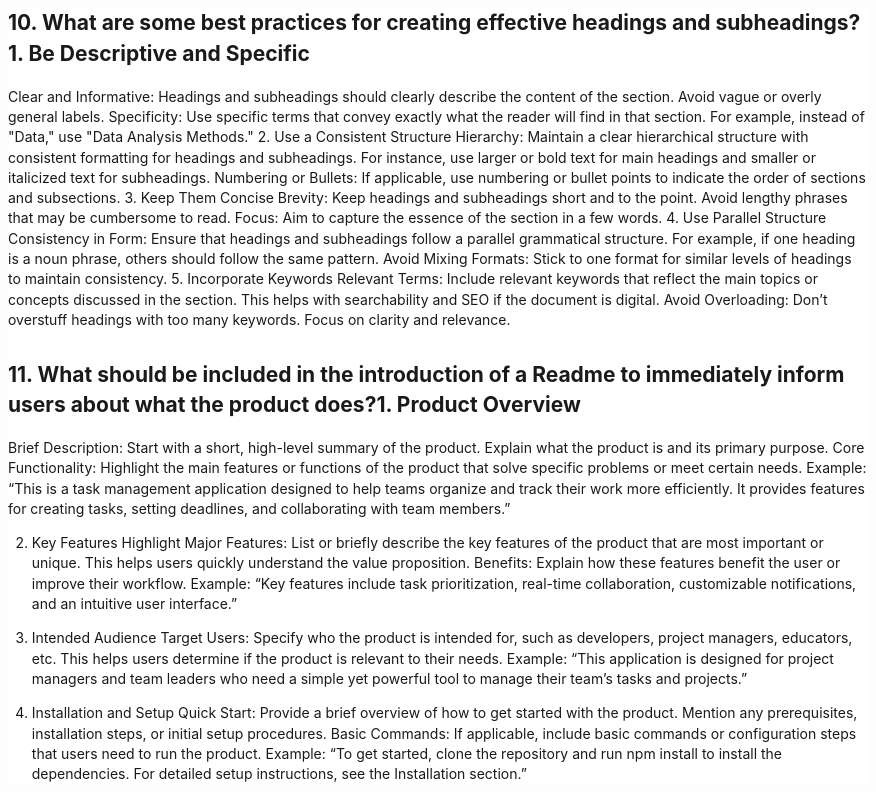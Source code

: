 
## 10. What are some best practices for creating effective headings and subheadings?1. Be Descriptive and Specific
Clear and Informative: Headings and subheadings should clearly describe the content of the section. Avoid vague or overly general labels.
Specificity: Use specific terms that convey exactly what the reader will find in that section. For example, instead of "Data," use "Data Analysis Methods."
2. Use a Consistent Structure
Hierarchy: Maintain a clear hierarchical structure with consistent formatting for headings and subheadings. For instance, use larger or bold text for main headings and smaller or italicized text for subheadings.
Numbering or Bullets: If applicable, use numbering or bullet points to indicate the order of sections and subsections.
3. Keep Them Concise
Brevity: Keep headings and subheadings short and to the point. Avoid lengthy phrases that may be cumbersome to read.
Focus: Aim to capture the essence of the section in a few words.
4. Use Parallel Structure
Consistency in Form: Ensure that headings and subheadings follow a parallel grammatical structure. For example, if one heading is a noun phrase, others should follow the same pattern.
Avoid Mixing Formats: Stick to one format for similar levels of headings to maintain consistency.
5. Incorporate Keywords
Relevant Terms: Include relevant keywords that reflect the main topics or concepts discussed in the section. This helps with searchability and SEO if the document is digital.
Avoid Overloading: Don’t overstuff headings with too many keywords. Focus on clarity and relevance.


## 11. What should be included in the introduction of a Readme to immediately inform users about what the product does?1. Product Overview
Brief Description: Start with a short, high-level summary of the product. Explain what the product is and its primary purpose.
Core Functionality: Highlight the main features or functions of the product that solve specific problems or meet certain needs.
Example: “This is a task management application designed to help teams organize and track their work more efficiently. It provides features for creating tasks, setting deadlines, and collaborating with team members.”

2. Key Features
Highlight Major Features: List or briefly describe the key features of the product that are most important or unique. This helps users quickly understand the value proposition.
Benefits: Explain how these features benefit the user or improve their workflow.
Example: “Key features include task prioritization, real-time collaboration, customizable notifications, and an intuitive user interface.”

3. Intended Audience
Target Users: Specify who the product is intended for, such as developers, project managers, educators, etc. This helps users determine if the product is relevant to their needs.
Example: “This application is designed for project managers and team leaders who need a simple yet powerful tool to manage their team’s tasks and projects.”

4. Installation and Setup
Quick Start: Provide a brief overview of how to get started with the product. Mention any prerequisites, installation steps, or initial setup procedures.
Basic Commands: If applicable, include basic commands or configuration steps that users need to run the product.
Example: “To get started, clone the repository and run npm install to install the dependencies. For detailed setup instructions, see the Installation section.”
